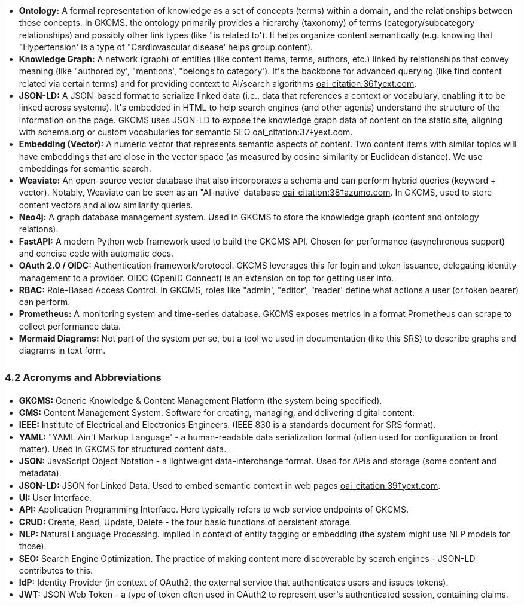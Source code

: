 - **Ontology:** A formal representation of knowledge as a set of concepts (terms) within a domain, and the relationships between those concepts. In GKCMS, the ontology primarily provides a hierarchy (taxonomy) of terms (category/subcategory relationships) and possibly other link types (like "is related to'). It helps organize content semantically (e.g. knowing that "Hypertension' is a type of "Cardiovascular disease' helps group content).  
- **Knowledge Graph:** A network (graph) of entities (like content items, terms, authors, etc.) linked by relationships that convey meaning (like "authored by', "mentions', "belongs to category'). It's the backbone for advanced querying (like find content related via certain terms) and for providing context to AI/search algorithms [oai_citation:36‡yext.com](https://www.yext.com/platform/content#:~:text=).  
- **JSON-LD:** A JSON-based format to serialize linked data (i.e., data that references a context or vocabulary, enabling it to be linked across systems). It's embedded in HTML to help search engines (and other agents) understand the structure of the information on the page. GKCMS uses JSON-LD to expose the knowledge graph data of content on the static site, aligning with schema.org or custom vocabularies for semantic SEO [oai_citation:37‡yext.com](https://www.yext.com/platform/content#:~:text=).  
- **Embedding (Vector):** A numeric vector that represents semantic aspects of content. Two content items with similar topics will have embeddings that are close in the vector space (as measured by cosine similarity or Euclidean distance). We use embeddings for semantic search.  
- **Weaviate:** An open-source vector database that also incorporates a schema and can perform hybrid queries (keyword + vector). Notably, Weaviate can be seen as an "AI-native' database [oai_citation:38‡azumo.com](https://azumo.com/software-developer/weaviate#:~:text=Hire%20Nearshore%20Weaviate%20Developers%20,search%20and%20knowledge%20graph%20exploration). In GKCMS, used to store content vectors and allow similarity queries.  
- **Neo4j:** A graph database management system. Used in GKCMS to store the knowledge graph (content and ontology relations).  
- **FastAPI:** A modern Python web framework used to build the GKCMS API. Chosen for performance (asynchronous support) and concise code with automatic docs.  
- **OAuth 2.0 / OIDC:** Authentication framework/protocol. GKCMS leverages this for login and token issuance, delegating identity management to a provider. OIDC (OpenID Connect) is an extension on top for getting user info.  
- **RBAC:** Role-Based Access Control. In GKCMS, roles like "admin', "editor', "reader' define what actions a user (or token bearer) can perform.  
- **Prometheus:** A monitoring system and time-series database. GKCMS exposes metrics in a format Prometheus can scrape to collect performance data.  
- **Mermaid Diagrams:** Not part of the system per se, but a tool we used in documentation (like this SRS) to describe graphs and diagrams in text form.  

### 4.2 Acronyms and Abbreviations  

- **GKCMS:** Generic Knowledge & Content Management Platform (the system being specified).  
- **CMS:** Content Management System. Software for creating, managing, and delivering digital content.  
- **IEEE:** Institute of Electrical and Electronics Engineers. (IEEE 830 is a standards document for SRS format).  
- **YAML:** "YAML Ain't Markup Language' - a human-readable data serialization format (often used for configuration or front matter). Used in GKCMS for structured content data.  
- **JSON:** JavaScript Object Notation - a lightweight data-interchange format. Used for APIs and storage (some content and metadata).  
- **JSON-LD:** JSON for Linked Data. Used to embed semantic context in web pages [oai_citation:39‡yext.com](https://www.yext.com/platform/content#:~:text=).  
- **UI:** User Interface.  
- **API:** Application Programming Interface. Here typically refers to web service endpoints of GKCMS.  
- **CRUD:** Create, Read, Update, Delete - the four basic functions of persistent storage.  
- **NLP:** Natural Language Processing. Implied in context of entity tagging or embedding (the system might use NLP models for those).  
- **SEO:** Search Engine Optimization. The practice of making content more discoverable by search engines - JSON-LD contributes to this.  
- **IdP:** Identity Provider (in context of OAuth2, the external service that authenticates users and issues tokens).  
- **JWT:** JSON Web Token - a type of token often used in OAuth2 to represent user's authenticated session, containing claims.  